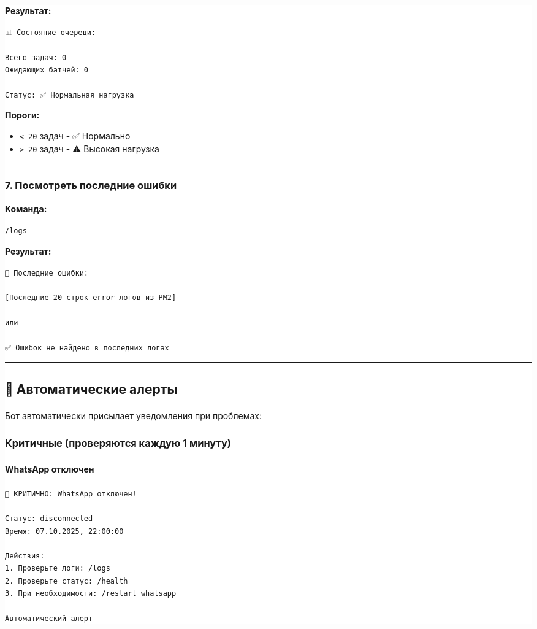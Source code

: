 **Результат:**
```
📊 Состояние очереди:

Всего задач: 0
Ожидающих батчей: 0

Статус: ✅ Нормальная нагрузка
```

**Пороги:**
- `< 20` задач - ✅ Нормально
- `> 20` задач - ⚠️ Высокая нагрузка

---

### 7. Посмотреть последние ошибки

**Команда:**
```
/logs
```

**Результат:**
```
📜 Последние ошибки:

[Последние 20 строк error логов из PM2]

или

✅ Ошибок не найдено в последних логах
```

---

## 🔔 Автоматические алерты

Бот автоматически присылает уведомления при проблемах:

### Критичные (проверяются каждую 1 минуту)

#### WhatsApp отключен
```
🚨 КРИТИЧНО: WhatsApp отключен!

Статус: disconnected
Время: 07.10.2025, 22:00:00

Действия:
1. Проверьте логи: /logs
2. Проверьте статус: /health
3. При необходимости: /restart whatsapp

Автоматический алерт
```
